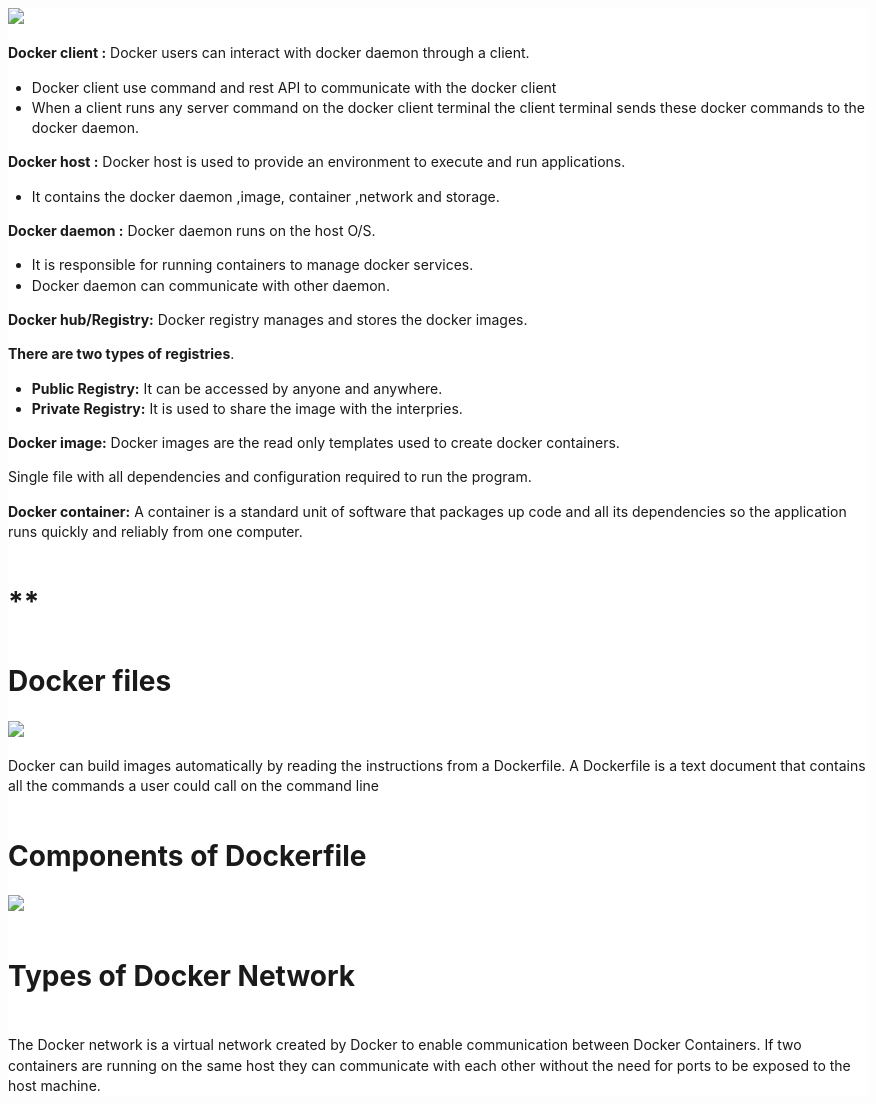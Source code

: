 ![](Aspose.Words.a92514bd-036b-4722-8719-d35376df72e6.003.png)

**Docker client :** Docker users can interact with docker daemon through a client. 

- Docker client use command and rest API to communicate with the docker client 
- When a client runs any server command on the docker client terminal the client terminal sends these docker commands to the docker daemon. 

**Docker host :** Docker host is used to provide an environment to execute and run applications. 

- It contains the docker daemon ,image, container ,network and storage.

**Docker daemon :** Docker daemon runs on the host O/S.

- It is responsible for running containers  to manage docker services.
- Docker daemon can communicate with other daemon.

**Docker hub/Registry:** Docker registry manages and stores the docker images. 

**There are two types of registries**.

- **Public Registry:** It can be accessed by anyone and anywhere.
- **Private Registry:** It is used to share the image with the interpries.

**Docker image:** Docker images are the read only templates used to create docker containers.

Single file with all dependencies and configuration required to run the program. 

**Docker container:**  A container is a standard unit of software that packages up code and all its dependencies so the application runs quickly and reliably from one computer.



# <a name="_heading=h.4ute5o2aogdx"></a>**           
# <a name="_heading=h.dav0fcs3c99u"></a>            **Docker files**

![](Aspose.Words.a92514bd-036b-4722-8719-d35376df72e6.004.jpeg)

Docker can build images automatically by reading the instructions from a Dockerfile. A Dockerfile is a text document that contains all the commands a user could call on the command line 


# <a name="_heading=h.wog901odjywz"></a>**Components of Dockerfile**

![](Aspose.Words.a92514bd-036b-4722-8719-d35376df72e6.005.png)

# <a name="_heading=h.lv928ctft7yy"></a>   **Types of Docker Network**
#
<a name="_heading=h.2o6bcwy311ii"></a>The Docker network is a virtual network created by Docker to enable communication between Docker Containers. If two containers are running on the same host they can communicate with each other without the need for ports to be exposed to the host machine.
